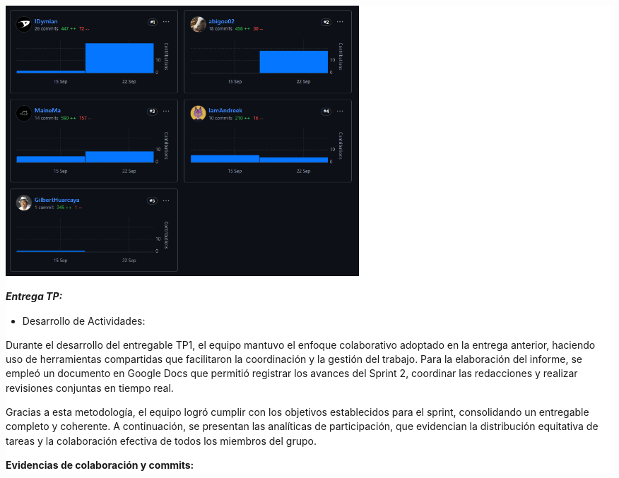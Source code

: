   <img src="resources/contribuitors.png" width="500">
</div>

<strong>_Entrega TP:_</strong>

+ Desarrollo de Actividades:

Durante el desarrollo del entregable TP1, el equipo mantuvo el enfoque colaborativo adoptado en la entrega anterior, haciendo uso de herramientas compartidas que facilitaron la coordinación y la gestión del trabajo. Para la elaboración del informe, se empleó un documento en Google Docs que permitió registrar los avances del Sprint 2, coordinar las redacciones y realizar revisiones conjuntas en tiempo real.

Gracias a esta metodología, el equipo logró cumplir con los objetivos establecidos para el sprint, consolidando un entregable completo y coherente. A continuación, se presentan las analíticas de participación, que evidencian la distribución equitativa de tareas y la colaboración efectiva de todos los miembros del grupo.

<p><strong>Evidencias de colaboración y commits:</strong></p>
<div style="text-align: center;">